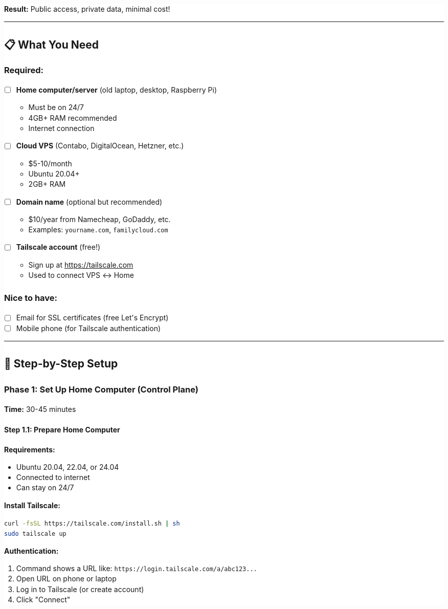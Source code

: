**Result:** Public access, private data, minimal cost! 

---

## 📋 What You Need

### Required:

- [ ] **Home computer/server** (old laptop, desktop, Raspberry Pi)
  - Must be on 24/7
  - 4GB+ RAM recommended
  - Internet connection

- [ ] **Cloud VPS** (Contabo, DigitalOcean, Hetzner, etc.)
  - $5-10/month
  - Ubuntu 20.04+
  - 2GB+ RAM

- [ ] **Domain name** (optional but recommended)
  - $10/year from Namecheap, GoDaddy, etc.
  - Examples: `yourname.com`, `familycloud.com`

- [ ] **Tailscale account** (free!)
  - Sign up at https://tailscale.com
  - Used to connect VPS ↔ Home

### Nice to have:

- [ ] Email for SSL certificates (free Let's Encrypt)
- [ ] Mobile phone (for Tailscale authentication)

---

## 🚀 Step-by-Step Setup

### Phase 1: Set Up Home Computer (Control Plane)

**Time:** 30-45 minutes

#### Step 1.1: Prepare Home Computer

**Requirements:**
- Ubuntu 20.04, 22.04, or 24.04
- Connected to internet
- Can stay on 24/7

**Install Tailscale:**
```bash
curl -fsSL https://tailscale.com/install.sh | sh
sudo tailscale up
```

**Authentication:**
1. Command shows a URL like: `https://login.tailscale.com/a/abc123...`
2. Open URL on phone or laptop
3. Log in to Tailscale (or create account)
4. Click "Connect"
